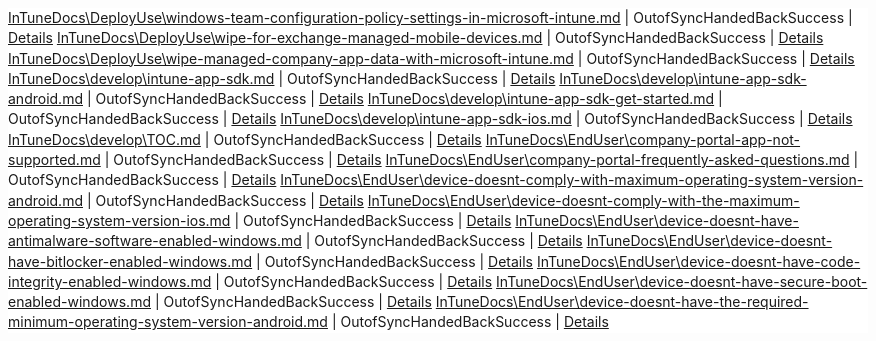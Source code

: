  [InTuneDocs\DeployUse\windows-team-configuration-policy-settings-in-microsoft-intune.md](https://github.com/Microsoft/IntuneDocs-pr/blob/42e21b802fb605c98f688485c3b77703b3950e94/InTuneDocs/DeployUse/windows-team-configuration-policy-settings-in-microsoft-intune.md) | OutofSyncHandedBackSuccess | [Details](#b08d52289b94429b1328a7470469a7efdf4d46a7265)
 [InTuneDocs\DeployUse\wipe-for-exchange-managed-mobile-devices.md](https://github.com/Microsoft/IntuneDocs-pr/blob/779127bfd39145010f0d9b6609286aaf4dedfdc8/InTuneDocs/DeployUse/wipe-for-exchange-managed-mobile-devices.md) | OutofSyncHandedBackSuccess | [Details](#47e4533b6f97ff711c2efbeb6102f497af615871266)
 [InTuneDocs\DeployUse\wipe-managed-company-app-data-with-microsoft-intune.md](https://github.com/Microsoft/IntuneDocs-pr/blob/ded7bd6c971a9448ad6e6492ebc5e42dfcb5d76e/InTuneDocs/DeployUse/wipe-managed-company-app-data-with-microsoft-intune.md) | OutofSyncHandedBackSuccess | [Details](#ebc83611679f5128df45e4ca6b2f3b745f47061d267)
 [InTuneDocs\develop\intune-app-sdk.md](https://github.com/Microsoft/IntuneDocs-pr/blob/b7f62c5ee18d8f69fa174f09a1c46b6925c7517c/InTuneDocs/develop/intune-app-sdk.md) | OutofSyncHandedBackSuccess | [Details](#3abf566831348de11f718370d6267e3ff4355bfb271)
 [InTuneDocs\develop\intune-app-sdk-android.md](https://github.com/Microsoft/IntuneDocs-pr/blob/2915cca314b489bbcb590d01b03a0b38134fa619/InTuneDocs/develop/intune-app-sdk-android.md) | OutofSyncHandedBackSuccess | [Details](#d2e4b6903d86b79edd9c758b2ce51733831e785a268)
 [InTuneDocs\develop\intune-app-sdk-get-started.md](https://github.com/Microsoft/IntuneDocs-pr/blob/b7f62c5ee18d8f69fa174f09a1c46b6925c7517c/InTuneDocs/develop/intune-app-sdk-get-started.md) | OutofSyncHandedBackSuccess | [Details](#a042f0c6206e9aaf4ec0eb012a70930aa95ecc47269)
 [InTuneDocs\develop\intune-app-sdk-ios.md](https://github.com/Microsoft/IntuneDocs-pr/blob/b7f62c5ee18d8f69fa174f09a1c46b6925c7517c/InTuneDocs/develop/intune-app-sdk-ios.md) | OutofSyncHandedBackSuccess | [Details](#820ec2da0554f0af383895482241be7d1c0cf305270)
 [InTuneDocs\develop\TOC.md](https://github.com/Microsoft/IntuneDocs-pr/blob/0898c4fe5d851d3eded8fcd0ab8838ff205296f6/InTuneDocs/develop/TOC.md) | OutofSyncHandedBackSuccess | [Details](#84f0773339472e9367b3cfb9a47af0aebaaee0db272)
 [InTuneDocs\EndUser\company-portal-app-not-supported.md](https://github.com/Microsoft/IntuneDocs-pr/blob/f83a539e9bec5207d7c1c682942b4bb6797d616c/InTuneDocs/EndUser/company-portal-app-not-supported.md) | OutofSyncHandedBackSuccess | [Details](#cb3d955f5cb92bf47e9c0092c9f3eca0fba9c868274)
 [InTuneDocs\EndUser\company-portal-frequently-asked-questions.md](https://github.com/Microsoft/IntuneDocs-pr/blob/f83a539e9bec5207d7c1c682942b4bb6797d616c/InTuneDocs/EndUser/company-portal-frequently-asked-questions.md) | OutofSyncHandedBackSuccess | [Details](#56edeafa9221b3574ceaba269891dfb92df44408275)
 [InTuneDocs\EndUser\device-doesnt-comply-with-maximum-operating-system-version-android.md](https://github.com/Microsoft/IntuneDocs-pr/blob/f83a539e9bec5207d7c1c682942b4bb6797d616c/InTuneDocs/EndUser/device-doesnt-comply-with-maximum-operating-system-version-android.md) | OutofSyncHandedBackSuccess | [Details](#902d8a8962bcadbe9fb10845bb80023781cb8b3c277)
 [InTuneDocs\EndUser\device-doesnt-comply-with-the-maximum-operating-system-version-ios.md](https://github.com/Microsoft/IntuneDocs-pr/blob/f83a539e9bec5207d7c1c682942b4bb6797d616c/InTuneDocs/EndUser/device-doesnt-comply-with-the-maximum-operating-system-version-ios.md) | OutofSyncHandedBackSuccess | [Details](#6d1d1a382b8b10426f73fba3c579765dbf6f4af3279)
 [InTuneDocs\EndUser\device-doesnt-have-antimalware-software-enabled-windows.md](https://github.com/Microsoft/IntuneDocs-pr/blob/f83a539e9bec5207d7c1c682942b4bb6797d616c/InTuneDocs/EndUser/device-doesnt-have-antimalware-software-enabled-windows.md) | OutofSyncHandedBackSuccess | [Details](#2c8250c6001b8d06e973268057c3457e6f21c95b280)
 [InTuneDocs\EndUser\device-doesnt-have-bitlocker-enabled-windows.md](https://github.com/Microsoft/IntuneDocs-pr/blob/f83a539e9bec5207d7c1c682942b4bb6797d616c/InTuneDocs/EndUser/device-doesnt-have-bitlocker-enabled-windows.md) | OutofSyncHandedBackSuccess | [Details](#dcc3872c4237023c80324ee3dca927e5095b87be281)
 [InTuneDocs\EndUser\device-doesnt-have-code-integrity-enabled-windows.md](https://github.com/Microsoft/IntuneDocs-pr/blob/f83a539e9bec5207d7c1c682942b4bb6797d616c/InTuneDocs/EndUser/device-doesnt-have-code-integrity-enabled-windows.md) | OutofSyncHandedBackSuccess | [Details](#793a3eb17aaa5e04c27a31302d93bfc46ff71cac282)
 [InTuneDocs\EndUser\device-doesnt-have-secure-boot-enabled-windows.md](https://github.com/Microsoft/IntuneDocs-pr/blob/f83a539e9bec5207d7c1c682942b4bb6797d616c/InTuneDocs/EndUser/device-doesnt-have-secure-boot-enabled-windows.md) | OutofSyncHandedBackSuccess | [Details](#e4c2066c0acb1c410ad420ebd5918535b72a5559283)
 [InTuneDocs\EndUser\device-doesnt-have-the-required-minimum-operating-system-version-android.md](https://github.com/Microsoft/IntuneDocs-pr/blob/0bb435b87c937ea118a0794c8332b9a8f268d36e/InTuneDocs/EndUser/device-doesnt-have-the-required-minimum-operating-system-version-android.md) | OutofSyncHandedBackSuccess | [Details](#620078cdd6a6d918153ab5a9813a14406c11acb4284)